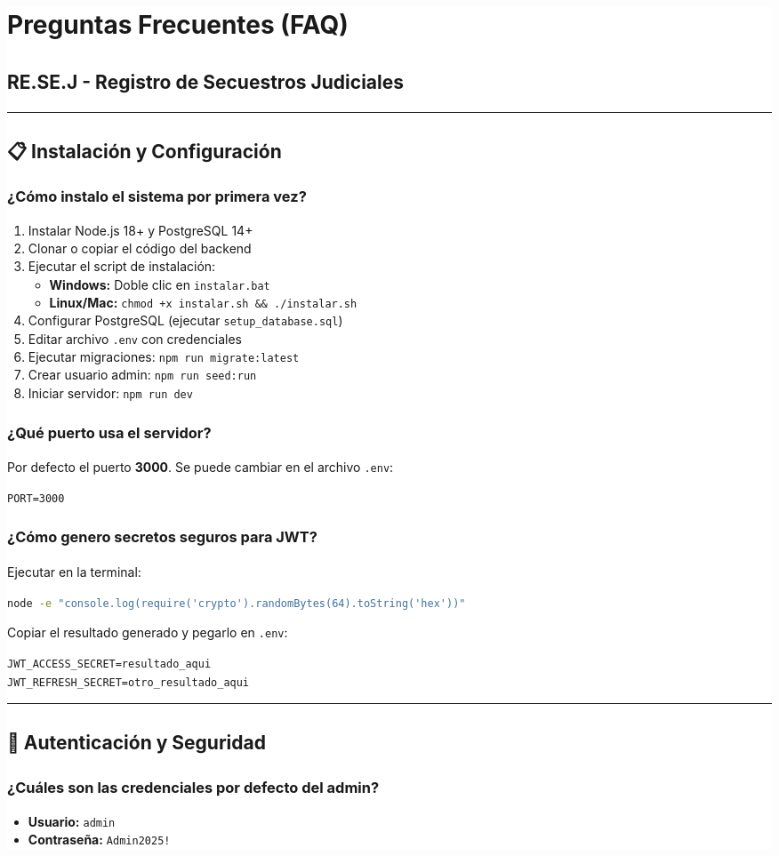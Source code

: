 # Preguntas Frecuentes (FAQ)

## RE.SE.J - Registro de Secuestros Judiciales

---

## 📋 Instalación y Configuración

### ¿Cómo instalo el sistema por primera vez?

1. Instalar Node.js 18+ y PostgreSQL 14+
2. Clonar o copiar el código del backend
3. Ejecutar el script de instalación:
   - **Windows:** Doble clic en `instalar.bat`
   - **Linux/Mac:** `chmod +x instalar.sh && ./instalar.sh`
4. Configurar PostgreSQL (ejecutar `setup_database.sql`)
5. Editar archivo `.env` con credenciales
6. Ejecutar migraciones: `npm run migrate:latest`
7. Crear usuario admin: `npm run seed:run`
8. Iniciar servidor: `npm run dev`

### ¿Qué puerto usa el servidor?

Por defecto el puerto **3000**. Se puede cambiar en el archivo `.env`:

```env
PORT=3000
```

### ¿Cómo genero secretos seguros para JWT?

Ejecutar en la terminal:

```bash
node -e "console.log(require('crypto').randomBytes(64).toString('hex'))"
```

Copiar el resultado generado y pegarlo en `.env`:

```env
JWT_ACCESS_SECRET=resultado_aqui
JWT_REFRESH_SECRET=otro_resultado_aqui
```

---

## 🔐 Autenticación y Seguridad

### ¿Cuáles son las credenciales por defecto del admin?

- **Usuario:** `admin`
- **Contraseña:** `Admin2025!`
